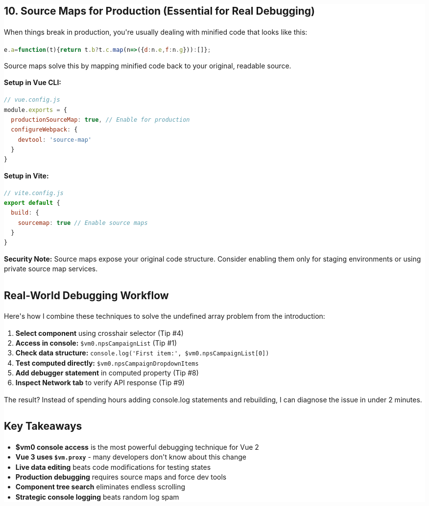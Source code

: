 ## 10. Source Maps for Production (Essential for Real Debugging)

When things break in production, you're usually dealing with minified code that looks like this:
```javascript
e.a=function(t){return t.b?t.c.map(n=>({d:n.e,f:n.g})):[]};
```

Source maps solve this by mapping minified code back to your original, readable source.

**Setup in Vue CLI:**
```javascript
// vue.config.js
module.exports = {
  productionSourceMap: true, // Enable for production
  configureWebpack: {
    devtool: 'source-map'
  }
}
```

**Setup in Vite:**
```javascript
// vite.config.js
export default {
  build: {
    sourcemap: true // Enable source maps
  }
}
```

**Security Note:** Source maps expose your original code structure. Consider enabling them only for staging environments or using private source map services.

## Real-World Debugging Workflow

Here's how I combine these techniques to solve the undefined array problem from the introduction:

1. **Select component** using crosshair selector (Tip #4)
2. **Access in console:** `$vm0.npsCampaignList` (Tip #1)
3. **Check data structure:** `console.log('First item:', $vm0.npsCampaignList[0])`
4. **Test computed directly:** `$vm0.npsCampaignDropdownItems`
5. **Add debugger statement** in computed property (Tip #8)
6. **Inspect Network tab** to verify API response (Tip #9)

The result? Instead of spending hours adding console.log statements and rebuilding, I can diagnose the issue in under 2 minutes.

## Key Takeaways

- **$vm0 console access** is the most powerful debugging technique for Vue 2
- **Vue 3 uses `$vm.proxy`** - many developers don't know about this change
- **Live data editing** beats code modifications for testing states
- **Production debugging** requires source maps and force dev tools
- **Component tree search** eliminates endless scrolling
- **Strategic console logging** beats random log spam
